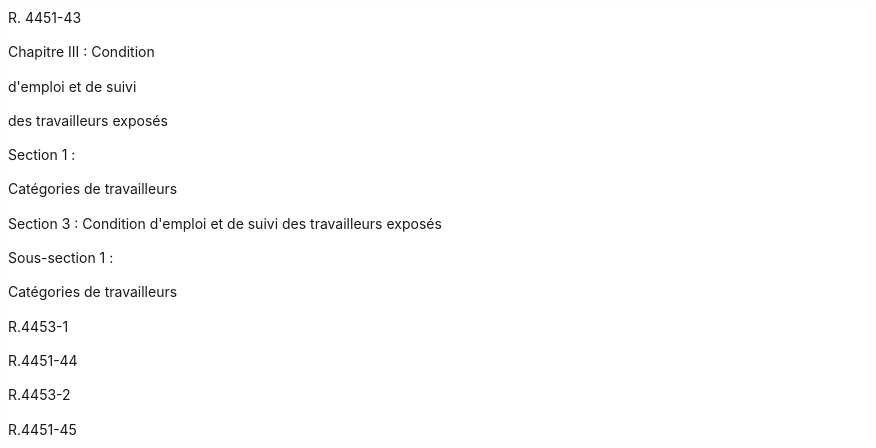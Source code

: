 R. 4451-43

</td>
      <td valign="top" width="160">
      </td><td width="162" valign="top">
    </td></tr>
    <tr>
      <td valign="top" width="181">

Chapitre III : Condition

d'emploi et de suivi

des travailleurs exposés

Section 1 :

Catégories de travailleurs

</td>
      <td valign="top" width="176">

Section 3 : Condition d'emploi et de suivi des travailleurs exposés

Sous-section 1 :

Catégories de travailleurs

</td>
      <td width="160" valign="top">
      </td><td valign="top" width="162">
    </td></tr>
    <tr>
      <td valign="top" width="181">

R.4453-1

</td>
      <td valign="top" width="176">

R.4451-44

</td>
      <td valign="top" width="160">
      </td><td valign="top" width="162">
    </td></tr>
    <tr>
      <td valign="top" width="181">

R.4453-2

</td>
      <td valign="top" width="176">

R.4451-45

</td>
      <td width="160" valign="top">
      </td><td valign="top" width="162">
    </td></tr>
    <tr>
      <td valign="top" width="181">
